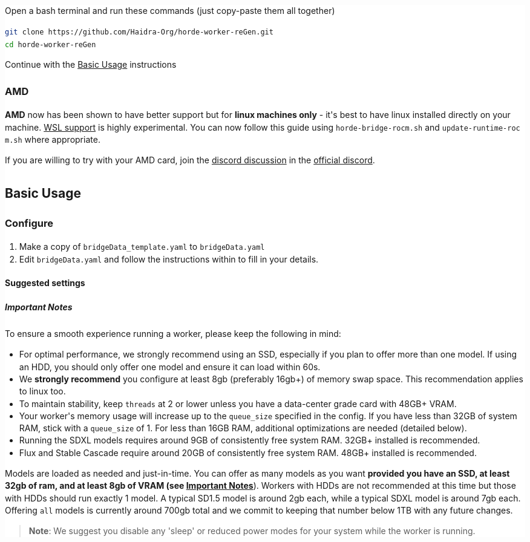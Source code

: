 Open a bash terminal and run these commands (just copy-paste them all together)

```bash
git clone https://github.com/Haidra-Org/horde-worker-reGen.git
cd horde-worker-reGen
```

Continue with the [Basic Usage](#basic-usage) instructions

### AMD

**AMD** now has been shown to have better support but for **linux machines only** - it's best to have linux installed directly on your machine. [WSL support](README_advanced.md#advanced-users-amd-rocm-inside-windows-wsl) is highly experimental. You can now follow this guide using  `horde-bridge-rocm.sh` and `update-runtime-rocm.sh` where appropriate.

If you are willing to try with your AMD card, join the [discord discussion](https://discord.com/channels/781145214752129095/1076124012305993768) in the [official discord](https://discord.gg/3DxrhksKzn).

## Basic Usage

### Configure

1. Make a copy of `bridgeData_template.yaml` to `bridgeData.yaml`
2. Edit `bridgeData.yaml` and follow the instructions within to fill in your details.

#### Suggested settings

##### Important Notes

To ensure a smooth experience running a worker, please keep the following in mind:

- For optimal performance, we strongly recommend using an SSD, especially if you plan to offer more than one model. If using an HDD, you should only offer one model and ensure it can load within 60s.
- We **strongly recommend** you configure at least 8gb (preferably 16gb+) of memory swap space. This recommendation applies to linux too.
- To maintain stability, keep `threads` at 2 or lower unless you have a data-center grade card with 48GB+ VRAM.
- Your worker's memory usage will increase up to the `queue_size` specified in the config. If you have less than 32GB of system RAM, stick with a `queue_size` of 1. For less than 16GB RAM, additional optimizations are needed (detailed below).
- Running the SDXL models requires around 9GB of consistently free system RAM. 32GB+ installed is recommended.
- Flux and Stable Cascade require around 20GB of consistently free system RAM. 48GB+ installed is recommended.

Models are loaded as needed and just-in-time. You can offer as many models as you want **provided you have an SSD, at least 32gb of ram, and at least 8gb of VRAM (see [Important Notes](#important-notes)**). Workers with HDDs are not recommended at this time but those with HDDs should run exactly 1 model. A typical SD1.5 model is around 2gb each, while a typical SDXL model is around 7gb each. Offering `all` models is currently around 700gb total and we commit to keeping that number below 1TB with any future changes.

> **Note**: We suggest you disable any 'sleep' or reduced power modes for your system while the worker is running.
